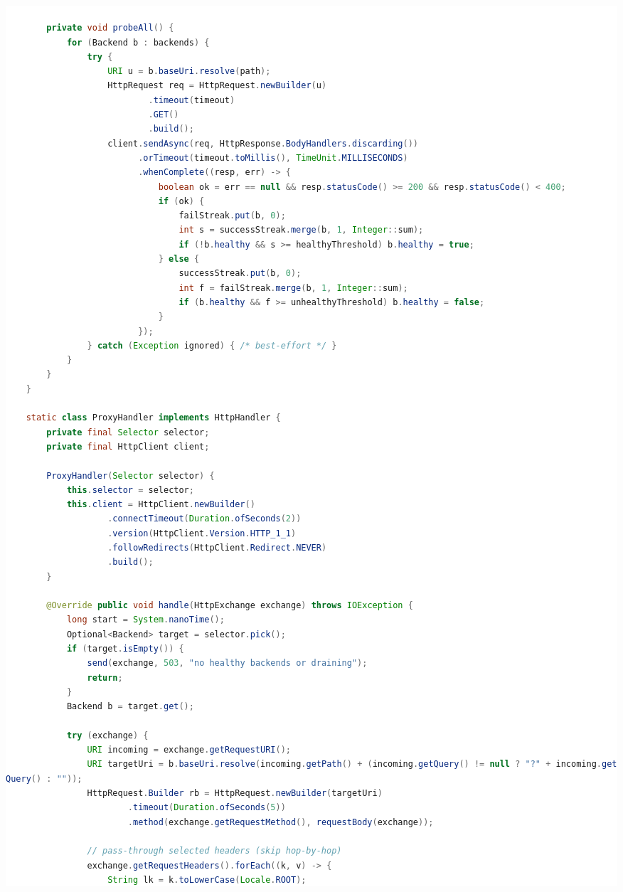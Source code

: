 ```java

        private void probeAll() {
            for (Backend b : backends) {
                try {
                    URI u = b.baseUri.resolve(path);
                    HttpRequest req = HttpRequest.newBuilder(u)
                            .timeout(timeout)
                            .GET()
                            .build();
                    client.sendAsync(req, HttpResponse.BodyHandlers.discarding())
                          .orTimeout(timeout.toMillis(), TimeUnit.MILLISECONDS)
                          .whenComplete((resp, err) -> {
                              boolean ok = err == null && resp.statusCode() >= 200 && resp.statusCode() < 400;
                              if (ok) {
                                  failStreak.put(b, 0);
                                  int s = successStreak.merge(b, 1, Integer::sum);
                                  if (!b.healthy && s >= healthyThreshold) b.healthy = true;
                              } else {
                                  successStreak.put(b, 0);
                                  int f = failStreak.merge(b, 1, Integer::sum);
                                  if (b.healthy && f >= unhealthyThreshold) b.healthy = false;
                              }
                          });
                } catch (Exception ignored) { /* best-effort */ }
            }
        }
    }

    static class ProxyHandler implements HttpHandler {
        private final Selector selector;
        private final HttpClient client;

        ProxyHandler(Selector selector) {
            this.selector = selector;
            this.client = HttpClient.newBuilder()
                    .connectTimeout(Duration.ofSeconds(2))
                    .version(HttpClient.Version.HTTP_1_1)
                    .followRedirects(HttpClient.Redirect.NEVER)
                    .build();
        }

        @Override public void handle(HttpExchange exchange) throws IOException {
            long start = System.nanoTime();
            Optional<Backend> target = selector.pick();
            if (target.isEmpty()) {
                send(exchange, 503, "no healthy backends or draining");
                return;
            }
            Backend b = target.get();

            try (exchange) {
                URI incoming = exchange.getRequestURI();
                URI targetUri = b.baseUri.resolve(incoming.getPath() + (incoming.getQuery() != null ? "?" + incoming.getQuery() : ""));
                HttpRequest.Builder rb = HttpRequest.newBuilder(targetUri)
                        .timeout(Duration.ofSeconds(5))
                        .method(exchange.getRequestMethod(), requestBody(exchange));

                // pass-through selected headers (skip hop-by-hop)
                exchange.getRequestHeaders().forEach((k, v) -> {
                    String lk = k.toLowerCase(Locale.ROOT);
```